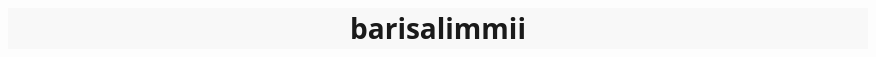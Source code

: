 # barisalimmii
<!DOCTYPE html>
<html lang="tr">
<head>
  <meta charset="UTF-8">
  <title>Barışalım mı?</title>
  <style>
    body {
      font-family: 'Segoe UI', sans-serif;
      text-align: center;
      margin: 0;
      background-color: #f8f8f8;
      overflow: hidden;
    }

    h1 {
      font-size: 3em;
      color: #333;
      margin-top: 100px;
    }

    .btn {
      font-size: 1.5em;
      padding: 10px 20px;
      margin: 20px;
      cursor: pointer;
      border: none;
      border-radius: 10px;
      position: relative;
      z-index: 1;
    }

    #evetBtn {
      background-color: #4CAF50;
      color: white;
    }

    #hayirBtn {
      background-color: #d9534f;
      color: white;
      position: absolute;
      top: 300px;
      left: 50%;
      transition: top 0.3s ease, left 0.3s ease;
    }

    #message {
      display: none;
      font-size: 2em;
      color: #fff;
      margin-top: 50px;
      z-index: 2;
      position: relative;
    }
